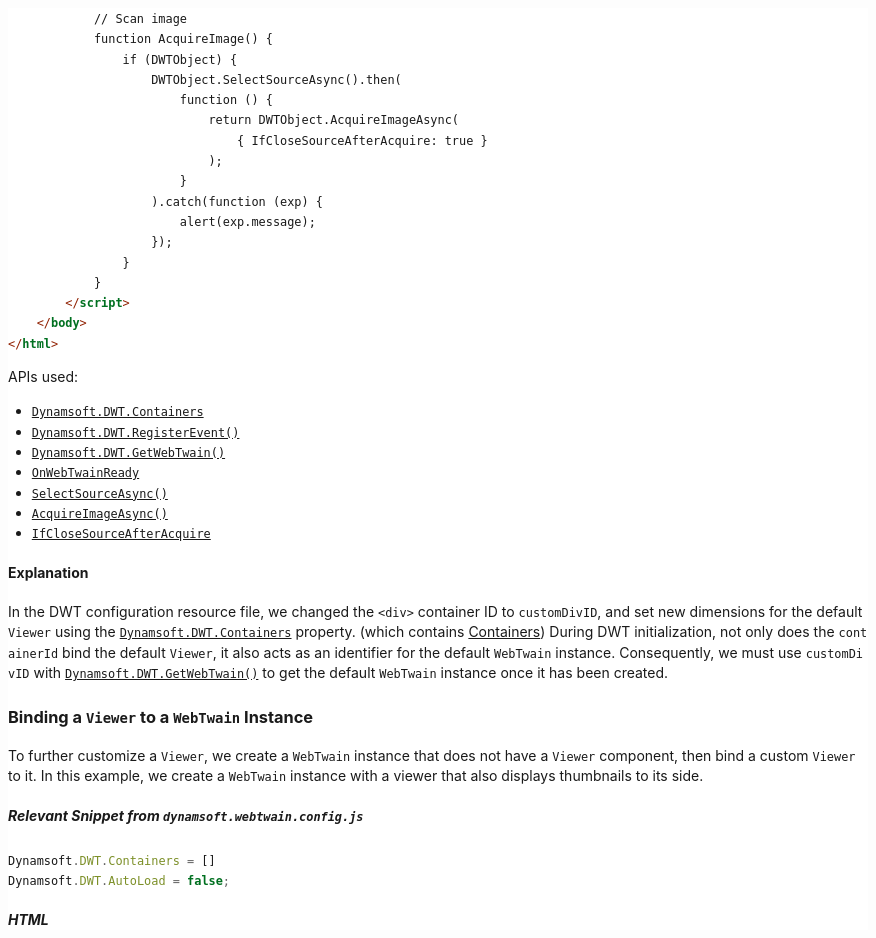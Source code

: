```html
            // Scan image
            function AcquireImage() {
                if (DWTObject) {
                    DWTObject.SelectSourceAsync().then(
                        function () {
                            return DWTObject.AcquireImageAsync(
                                { IfCloseSourceAfterAcquire: true }
                            );
                        }
                    ).catch(function (exp) {
                        alert(exp.message);
                    });
                }
            }
        </script>
    </body>
</html>
```

APIs used:

- [`Dynamsoft.DWT.Containers`](/_articles/info/api/Dynamsoft_WebTwainEnv.md#containers)
- [`Dynamsoft.DWT.RegisterEvent()`](/_articles/info/api/Dynamsoft_WebTwainEnv.md#registerevent)
- [`Dynamsoft.DWT.GetWebTwain()`](/_articles/info/api/Dynamsoft_WebTwainEnv.md#getwebtwain)
- [`OnWebTwainReady`](/_articles/info/api/Dynamsoft_WebTwainEnv.md#onwebtwainready)
- [`SelectSourceAsync()`](/_articles/info/api/WebTwain_Acquire.md#selectsourceasync)
- [`AcquireImageAsync()`](/_articles/info/api/WebTwain_Acquire.md#acquireimageasync)
- [`IfCloseSourceAfterAcquire`](/_articles/info/api/Device.md#deviceobjectacquireimage)

#### Explanation

In the DWT configuration resource file, we changed the `<div>` container ID to `customDivID`, and set new dimensions for the default `Viewer` using the [`Dynamsoft.DWT.Containers`](/_articles/info/api/Dynamsoft_WebTwainEnv.md#containers) property. (which contains [Containers](/_articles/info/api/interfaces.md#Container)) During DWT initialization, not only does the `containerId` bind the default `Viewer`, it also acts as an identifier for the default `WebTwain` instance. Consequently, we must use `customDivID` with [`Dynamsoft.DWT.GetWebTwain()`](/_articles/info/api/Dynamsoft_WebTwainEnv.md#getwebtwain) to get the default `WebTwain` instance once it has been created.

### Binding a `Viewer` to a `WebTwain` Instance

To further customize a `Viewer`, we create a `WebTwain` instance that does not have a `Viewer` component, then bind a custom `Viewer` to it. In this example, we create a `WebTwain` instance with a viewer that also displays thumbnails to its side.

##### Relevant Snippet from `dynamsoft.webtwain.config.js`

```javascript
Dynamsoft.DWT.Containers = []
Dynamsoft.DWT.AutoLoad = false;
```

##### HTML
